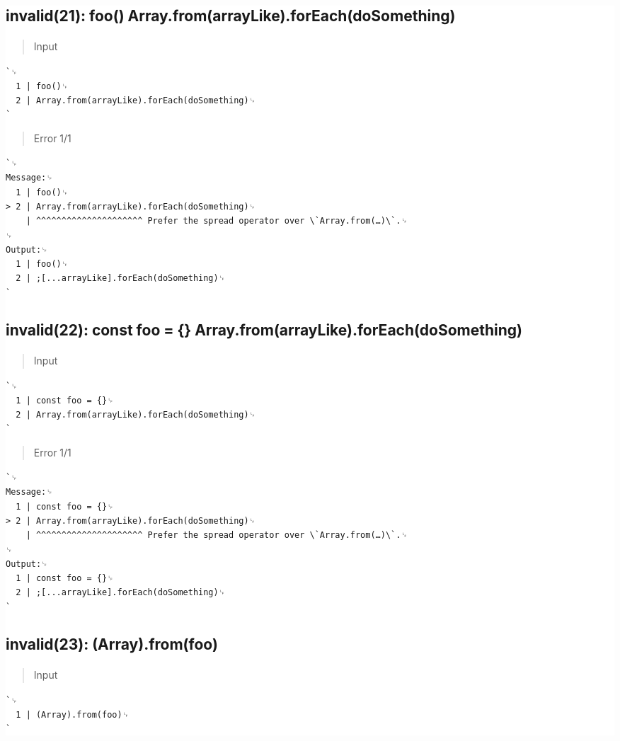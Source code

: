 ## invalid(21): foo() Array.from(arrayLike).forEach(doSomething)

> Input

    `␊
      1 | foo()␊
      2 | Array.from(arrayLike).forEach(doSomething)␊
    `

> Error 1/1

    `␊
    Message:␊
      1 | foo()␊
    > 2 | Array.from(arrayLike).forEach(doSomething)␊
        | ^^^^^^^^^^^^^^^^^^^^^ Prefer the spread operator over \`Array.from(…)\`.␊
    ␊
    Output:␊
      1 | foo()␊
      2 | ;[...arrayLike].forEach(doSomething)␊
    `

## invalid(22): const foo = {} Array.from(arrayLike).forEach(doSomething)

> Input

    `␊
      1 | const foo = {}␊
      2 | Array.from(arrayLike).forEach(doSomething)␊
    `

> Error 1/1

    `␊
    Message:␊
      1 | const foo = {}␊
    > 2 | Array.from(arrayLike).forEach(doSomething)␊
        | ^^^^^^^^^^^^^^^^^^^^^ Prefer the spread operator over \`Array.from(…)\`.␊
    ␊
    Output:␊
      1 | const foo = {}␊
      2 | ;[...arrayLike].forEach(doSomething)␊
    `

## invalid(23): (Array).from(foo)

> Input

    `␊
      1 | (Array).from(foo)␊
    `
